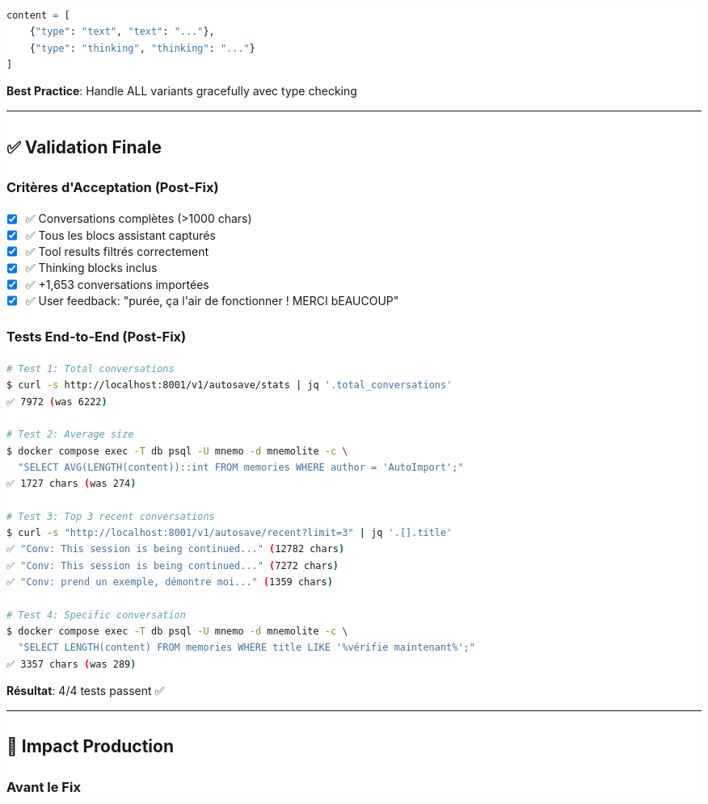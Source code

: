 ```python
content = [
    {"type": "text", "text": "..."},
    {"type": "thinking", "thinking": "..."}
]
```

**Best Practice**: Handle ALL variants gracefully avec type checking

---

## ✅ Validation Finale

### Critères d'Acceptation (Post-Fix)

- [x] ✅ Conversations complètes (>1000 chars)
- [x] ✅ Tous les blocs assistant capturés
- [x] ✅ Tool results filtrés correctement
- [x] ✅ Thinking blocks inclus
- [x] ✅ +1,653 conversations importées
- [x] ✅ User feedback: "purée, ça l'air de fonctionner ! MERCI bEAUCOUP"

### Tests End-to-End (Post-Fix)

```bash
# Test 1: Total conversations
$ curl -s http://localhost:8001/v1/autosave/stats | jq '.total_conversations'
✅ 7972 (was 6222)

# Test 2: Average size
$ docker compose exec -T db psql -U mnemo -d mnemolite -c \
  "SELECT AVG(LENGTH(content))::int FROM memories WHERE author = 'AutoImport';"
✅ 1727 chars (was 274)

# Test 3: Top 3 recent conversations
$ curl -s "http://localhost:8001/v1/autosave/recent?limit=3" | jq '.[].title'
✅ "Conv: This session is being continued..." (12782 chars)
✅ "Conv: This session is being continued..." (7272 chars)
✅ "Conv: prend un exemple, démontre moi..." (1359 chars)

# Test 4: Specific conversation
$ docker compose exec -T db psql -U mnemo -d mnemolite -c \
  "SELECT LENGTH(content) FROM memories WHERE title LIKE '%vérifie maintenant%';"
✅ 3357 chars (was 289)
```

**Résultat**: 4/4 tests passent ✅

---

## 🚀 Impact Production

### Avant le Fix
